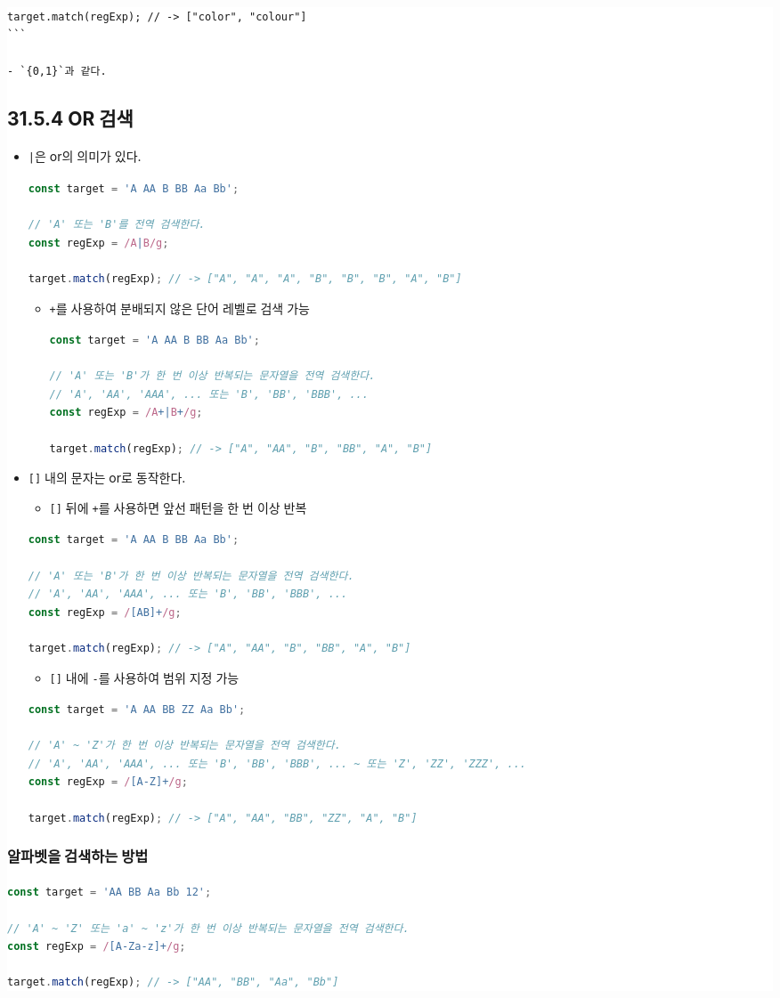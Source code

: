     target.match(regExp); // -> ["color", "colour"]
    ```
    
    - `{0,1}`과 같다.

## 31.5.4 OR 검색

- `|`은 or의 의미가 있다.
    
    ```jsx
    const target = 'A AA B BB Aa Bb';
    
    // 'A' 또는 'B'를 전역 검색한다.
    const regExp = /A|B/g;
    
    target.match(regExp); // -> ["A", "A", "A", "B", "B", "B", "A", "B"]
    ```
    
    - `+`를 사용하여 분배되지 않은 단어 레벨로 검색 가능
        
        ```jsx
        const target = 'A AA B BB Aa Bb';
        
        // 'A' 또는 'B'가 한 번 이상 반복되는 문자열을 전역 검색한다.
        // 'A', 'AA', 'AAA', ... 또는 'B', 'BB', 'BBB', ...
        const regExp = /A+|B+/g;
        
        target.match(regExp); // -> ["A", "AA", "B", "BB", "A", "B"]
        ```
        
- `[]` 내의 문자는 or로 동작한다.
    - `[]` 뒤에 `+`를 사용하면 앞선 패턴을 한 번 이상 반복
    
    ```jsx
    const target = 'A AA B BB Aa Bb';
    
    // 'A' 또는 'B'가 한 번 이상 반복되는 문자열을 전역 검색한다.
    // 'A', 'AA', 'AAA', ... 또는 'B', 'BB', 'BBB', ...
    const regExp = /[AB]+/g;
    
    target.match(regExp); // -> ["A", "AA", "B", "BB", "A", "B"]
    ```
    
    - `[]` 내에 `-`를 사용하여 범위 지정 가능
    
    ```jsx
    const target = 'A AA BB ZZ Aa Bb';
    
    // 'A' ~ 'Z'가 한 번 이상 반복되는 문자열을 전역 검색한다.
    // 'A', 'AA', 'AAA', ... 또는 'B', 'BB', 'BBB', ... ~ 또는 'Z', 'ZZ', 'ZZZ', ...
    const regExp = /[A-Z]+/g;
    
    target.match(regExp); // -> ["A", "AA", "BB", "ZZ", "A", "B"]
    ```
    

### 알파벳을 검색하는 방법

```jsx
const target = 'AA BB Aa Bb 12';

// 'A' ~ 'Z' 또는 'a' ~ 'z'가 한 번 이상 반복되는 문자열을 전역 검색한다.
const regExp = /[A-Za-z]+/g;

target.match(regExp); // -> ["AA", "BB", "Aa", "Bb"]
```
